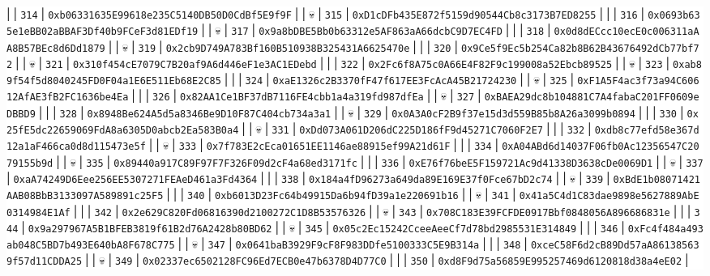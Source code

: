 |  | `314` | `0xb06331635E99618e235C5140DB50D0CdBf5E9f9F` |
| 💀 | `315` | `0xD1cDFb435E872f5159d90544Cb8c3173B7ED8255` |
|  | `316` | `0x0693b635e1eBB02aBBAF3Df40b9FCeF3d81EDf19` |
| 💀 | `317` | `0x9a8bDBE5Bb0b63312e5AF863aA66dcbC9D7EC4FD` |
|  | `318` | `0x0d8dECcc10ecE0c006311aAA8B57BEc8d6Dd1879` |
| 💀 | `319` | `0x2cb9D749A783Bf160B510938B325431A6625470e` |
|  | `320` | `0x9Ce5f9Ec5b254Ca82b8B62B43676492dCb77bf72` |
| 💀 | `321` | `0x310f454cE7079C7B20af9A6d446eF1e3AC1EDebd` |
|  | `322` | `0x2Fc6f8A75c0A66E4F82F9c199008a52Ebcb89525` |
| 💀 | `323` | `0xab89f54f5d8040245FD0F04a1E6E511Eb68E2C85` |
|  | `324` | `0xaE1326c2B3370fF47f617EE3FcAcA45B21724230` |
| 💀 | `325` | `0xF1A5F4ac3f73a94C60612AfAE3fB2FC1636be4Ea` |
|  | `326` | `0x82AA1Ce1BF37dB7116FE4cbb1a4a319fd987dfEa` |
| 💀 | `327` | `0xBAEA29dc8b104881C7A4fabaC201FF0609eDBBD9` |
|  | `328` | `0x8948Be624A5d5a8346Be9D10F87C404cb734a3a1` |
| 💀 | `329` | `0x0A3A0cF2B9f37e15d3d559B85b8A26a3099b0894` |
|  | `330` | `0x25fE5dc22659069FdA8a6305D0abcb2Ea583B0a4` |
| 💀 | `331` | `0xDd073A061D206dC225D186fF9d45271C7060F2E7` |
|  | `332` | `0xdb8c77efd58e367d12a1aF466ca0d8d115473e5f` |
| 💀 | `333` | `0x7f783E2cEca01651EE1146ae88915ef99A21d61F` |
|  | `334` | `0xA04ABd6d14037F06fb0Ac12356547C2079155b9d` |
| 💀 | `335` | `0x89440a917C89F97F7F326F09d2cF4a68ed3171fc` |
|  | `336` | `0xE76f76beE5F159721Ac9d41338D3638cDe0069D1` |
| 💀 | `337` | `0xaA74249D6Eee256EE5307271FEAeD461a3Fd4364` |
|  | `338` | `0x184a4fD96273a649da89E169E37f0Fce67bD2c74` |
| 💀 | `339` | `0xBdE1b08071421AAB08BbB3133097A589891c25F5` |
|  | `340` | `0xb6013D23Fc64b49915Da6b94fD39a1e220691b16` |
| 💀 | `341` | `0x41a5C4d1C83dae9898e5627889AbE0314984E1Af` |
|  | `342` | `0x2e629C820Fd06816390d2100272C1D8B53576326` |
| 💀 | `343` | `0x708C183E39FCFDE0917Bbf0848056A896686831e` |
|  | `344` | `0x9a297967A5B1BFEB3819f61B2d76A2428b80BD62` |
| 💀 | `345` | `0x05c2Ec15242CceeAeeCf7d78bd2985531E314849` |
|  | `346` | `0xFc4f484a493ab048C5BD7b493E640bA8F678C775` |
| 💀 | `347` | `0x0641baB3929F9cF8F983DDfe5100333C5E9B314a` |
|  | `348` | `0xceC58F6d2cB89Dd57aA861385639f57d11CDDA25` |
| 💀 | `349` | `0x02337ec6502128FC96Ed7ECB0e47b6378D4D77C0` |
|  | `350` | `0xd8F9d75a56859E995257469d6120818d38a4eE02` |